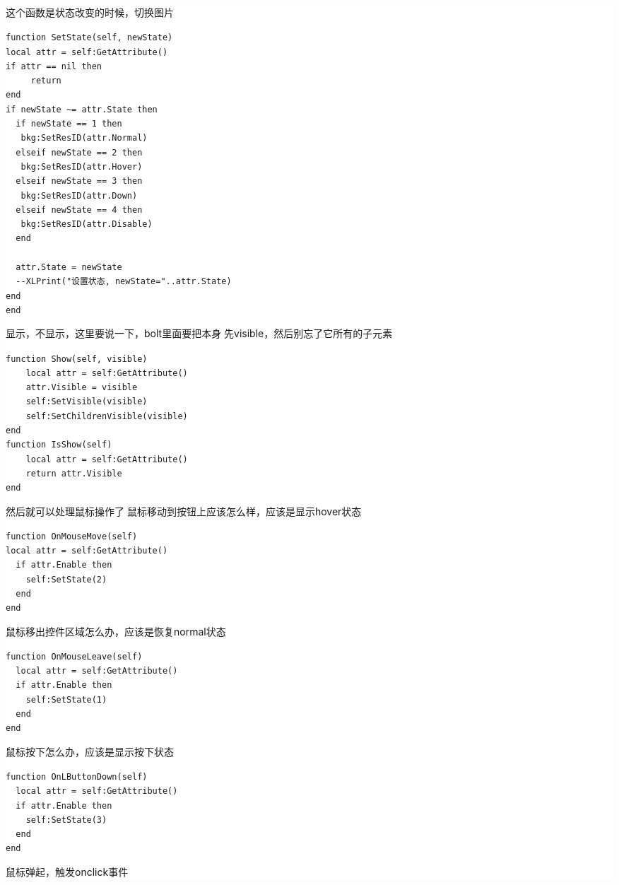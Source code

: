 这个函数是状态改变的时候，切换图片
```
function SetState(self, newState)
local attr = self:GetAttribute()
if attr == nil then
     return
end
if newState ~= attr.State then
  if newState == 1 then
   bkg:SetResID(attr.Normal)
  elseif newState == 2 then
   bkg:SetResID(attr.Hover)
  elseif newState == 3 then
   bkg:SetResID(attr.Down)
  elseif newState == 4 then
   bkg:SetResID(attr.Disable)
  end

  attr.State = newState
  --XLPrint("设置状态, newState="..attr.State)
end
end
```
显示，不显示，这里要说一下，bolt里面要把本身
先visible，然后别忘了它所有的子元素
```
function Show(self, visible)
    local attr = self:GetAttribute()
    attr.Visible = visible
    self:SetVisible(visible)
    self:SetChildrenVisible(visible)
end
function IsShow(self)
    local attr = self:GetAttribute()
    return attr.Visible
end
```
然后就可以处理鼠标操作了
鼠标移动到按钮上应该怎么样，应该是显示hover状态
```
function OnMouseMove(self)
local attr = self:GetAttribute()
  if attr.Enable then
    self:SetState(2)
  end
end
```
鼠标移出控件区域怎么办，应该是恢复normal状态
```
function OnMouseLeave(self)
  local attr = self:GetAttribute()
  if attr.Enable then
    self:SetState(1)
  end
end
```
鼠标按下怎么办，应该是显示按下状态
```
function OnLButtonDown(self)
  local attr = self:GetAttribute()
  if attr.Enable then
    self:SetState(3)
  end
end
```
鼠标弹起，触发onclick事件